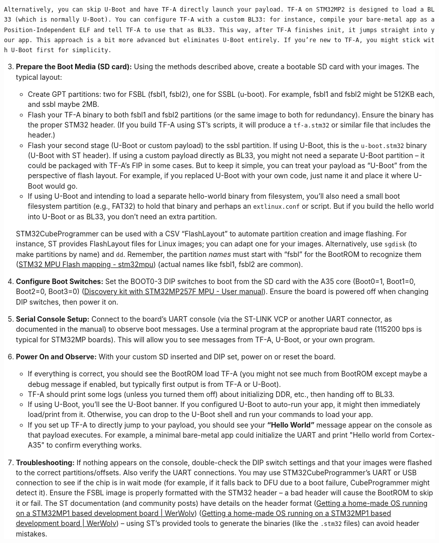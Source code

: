     Alternatively, you can skip U-Boot and have TF-A directly launch your payload. TF-A on STM32MP2 is designed to load a BL33 (which is normally U-Boot). You can configure TF-A with a custom BL33: for instance, compile your bare-metal app as a Position-Independent ELF and tell TF-A to use that as BL33. This way, after TF-A finishes init, it jumps straight into your app. This approach is a bit more advanced but eliminates U-Boot entirely. If you’re new to TF-A, you might stick with U-Boot first for simplicity.
    
3. **Prepare the Boot Media (SD card):** Using the methods described above, create a bootable SD card with your images. The typical layout:
    
    - Create GPT partitions: two for FSBL (fsbl1, fsbl2), one for SSBL (u-boot). For example, fsbl1 and fsbl2 might be 512KB each, and ssbl maybe 2MB.
    - Flash your TF-A binary to both fsbl1 and fsbl2 partitions (or the same image to both for redundancy). Ensure the binary has the proper STM32 header. (If you build TF-A using ST’s scripts, it will produce a `tf-a.stm32` or similar file that includes the header.)
    - Flash your second stage (U-Boot or custom payload) to the ssbl partition. If using U-Boot, this is the `u-boot.stm32` binary (U-Boot with ST header). If using a custom payload directly as BL33, you might not need a separate U-Boot partition – it could be packaged with TF-A’s FIP in some cases. But to keep it simple, you can treat your payload as “U-Boot” from the perspective of flash layout. For example, if you replaced U-Boot with your own code, just name it and place it where U-Boot would go.
    - If using U-Boot and intending to load a separate hello-world binary from filesystem, you’ll also need a small boot filesystem partition (e.g., FAT32) to hold that binary and perhaps an `extlinux.conf` or script. But if you build the hello world into U-Boot or as BL33, you don’t need an extra partition.
    
    STM32CubeProgrammer can be used with a CSV “FlashLayout” to automate partition creation and image flashing. For instance, ST provides FlashLayout files for Linux images; you can adapt one for your images. Alternatively, use `sgdisk` (to make partitions by name) and `dd`. Remember, the partition _names_ must start with “fsbl” for the BootROM to recognize them ([STM32 MPU Flash mapping - stm32mpu](https://wiki.stmicroelectronics.cn/stm32mpu/index.php?title=STM32_MPU_Flash_mapping&oldid=75203#:~:text=The%20SD%20card%20has%20to,inserted%20into%20a%20Linux%20host)) (actual names like fsbl1, fsbl2 are common).
    
4. **Configure Boot Switches:** Set the BOOT0-3 DIP switches to boot from the SD card with the A35 core (Boot0=1, Boot1=0, Boot2=0, Boot3=0) ([Discovery kit with STM32MP257F MPU - User manual](https://www.mouser.com/pdfDocs/um3385-discovery-kit-with-stm32mp257f-mpu-stmicroelectronics.pdf?srsltid=AfmBOop21ErFQi8xeDGb2xlLVfyXnipY_G85EfLbTZ2E7k63id2MWXLT#:~:text=Forced%20USB%20boot%20for%20flash,0%20eMMC%20on%20SDMMC2)). Ensure the board is powered off when changing DIP switches, then power it on.
    
5. **Serial Console Setup:** Connect to the board’s UART console (via the ST-LINK VCP or another UART connector, as documented in the manual) to observe boot messages. Use a terminal program at the appropriate baud rate (115200 bps is typical for STM32MP boards). This will allow you to see messages from TF-A, U-Boot, or your own program.
    
6. **Power On and Observe:** With your custom SD inserted and DIP set, power on or reset the board.
    
    - If everything is correct, you should see the BootROM load TF-A (you might not see much from BootROM except maybe a debug message if enabled, but typically first output is from TF-A or U-Boot).
    - TF-A should print some logs (unless you turned them off) about initializing DDR, etc., then handing off to BL33.
    - If using U-Boot, you’ll see the U-Boot banner. If you configured U-Boot to auto-run your app, it might then immediately load/print from it. Otherwise, you can drop to the U-Boot shell and run your commands to load your app.
    - If you set up TF-A to directly jump to your payload, you should see your **“Hello World”** message appear on the console as that payload executes. For example, a minimal bare-metal app could initialize the UART and print "Hello world from Cortex-A35" to confirm everything works.
7. **Troubleshooting:** If nothing appears on the console, double-check the DIP switch settings and that your images were flashed to the correct partitions/offsets. Also verify the UART connections. You may use STM32CubeProgrammer’s UART or USB connection to see if the chip is in wait mode (for example, if it falls back to DFU due to a boot failure, CubeProgrammer might detect it). Ensure the FSBL image is properly formatted with the STM32 header – a bad header will cause the BootROM to skip it or fail. The ST documentation (and community posts) have details on the header format ([Getting a home-made OS running on a STM32MP1 based development board | WerWolv](https://werwolv.net/blog/mp1os#:~:text=FSBL)) ([Getting a home-made OS running on a STM32MP1 based development board | WerWolv](https://werwolv.net/blog/mp1os#:~:text=,text)) – using ST’s provided tools to generate the binaries (like the `.stm32` files) can avoid header mistakes.